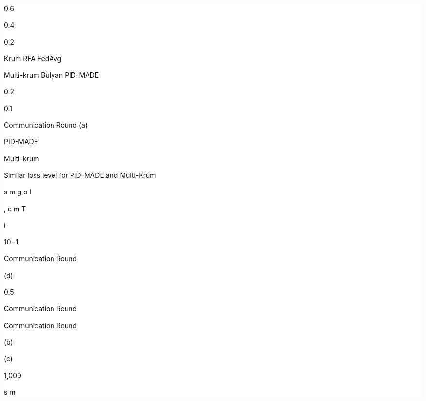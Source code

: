 0.6

0.4

0.2

Krum
RFA
FedAvg

Multi-krum
Bulyan
PID-MADE

0.2

0.1

Communication Round
(a)

PID-MADE

Multi-krum

Similar loss level for
PID-MADE and Multi-Krum

s
m
g
o
l

,
e
m
T

i

10−1

Communication Round

(d)

0.5

Communication Round

Communication Round

(b)

(c)

1,000

s
m
